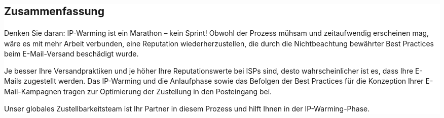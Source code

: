 ## Zusammenfassung

Denken Sie daran: IP-Warming ist ein Marathon – kein Sprint! Obwohl der Prozess mühsam und zeitaufwendig erscheinen mag, wäre es mit mehr Arbeit verbunden, eine Reputation wiederherzustellen, die durch die Nichtbeachtung bewährter Best Practices beim E-Mail-Versand beschädigt wurde.

Je besser Ihre Versandpraktiken und je höher Ihre Reputationswerte bei ISPs sind, desto wahrscheinlicher ist es, dass Ihre E-Mails zugestellt werden. Das IP-Warming und die Anlaufphase sowie das Befolgen der Best Practices für die Konzeption Ihrer E-Mail-Kampagnen tragen zur Optimierung der Zustellung in den Posteingang bei.

Unser globales Zustellbarkeitsteam ist Ihr Partner in diesem Prozess und hilft Ihnen in der IP-Warming-Phase.
